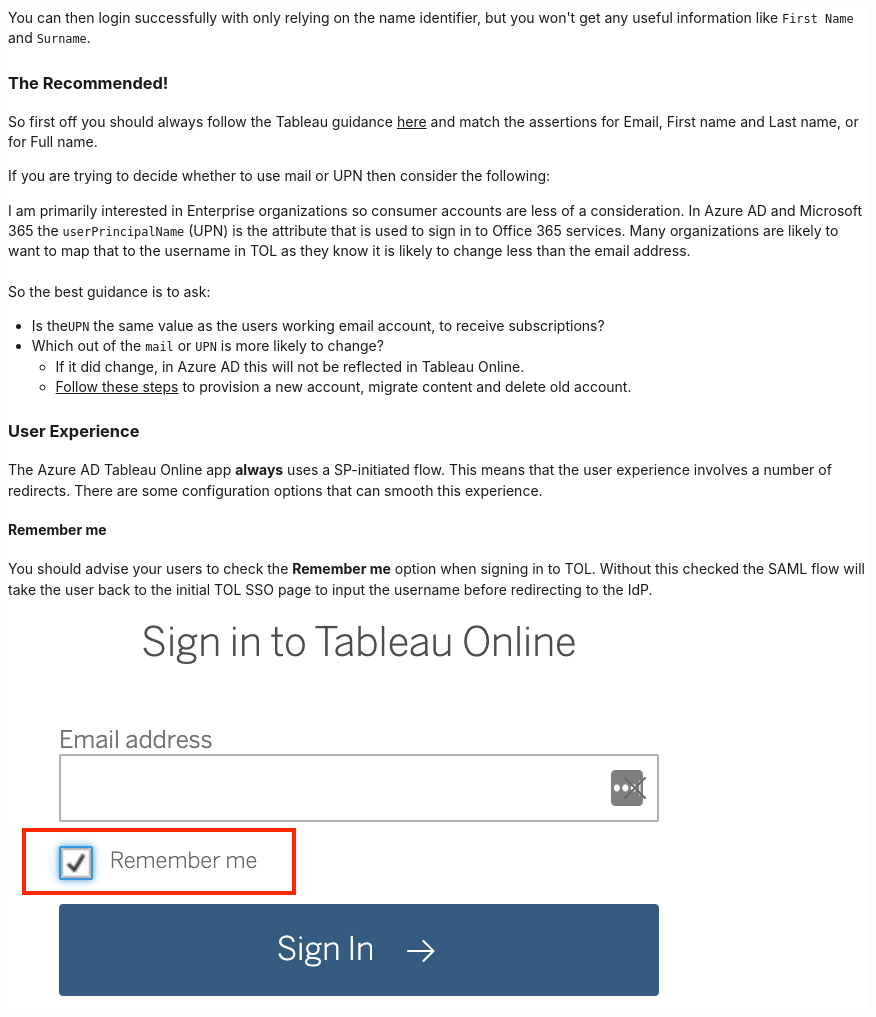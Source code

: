 You can then login successfully with only relying on the name identifier, but you won't get any useful information like `First Name` and `Surname`.

### The Recommended!

So first off you should always follow the Tableau guidance [here](https://help.tableau.com/current/online/en-us/saml\_config\_azure\_ad.htm#match-assertions) and match the assertions for Email, First name and Last name, or for Full name.&#x20;

If you are trying to decide whether to use mail or UPN then consider the following:

I am primarily interested in Enterprise organizations so consumer accounts are less of a consideration. In Azure AD and Microsoft 365 the `userPrincipalName` (UPN) is the attribute that is used to sign in to Office 365 services. Many organizations are likely to want to map that to the username in TOL as they know it is likely to change less than the email address. \
\
So the best guidance is to ask:

* Is the`UPN` the same value as the users working email account, to receive subscriptions?
* Which out of the `mail` or `UPN` is more likely to change?&#x20;
  * If it did change, in Azure AD this will not be reflected in Tableau Online.&#x20;
  * [Follow these steps](https://kb.tableau.com/articles/howto/changing-tableau-online-user-name) to provision a new account, migrate content and delete old account.

### User Experience

The Azure AD Tableau Online app **always** uses a SP-initiated flow. This means that the user experience involves a number of redirects. There are some configuration options that can smooth this experience.

#### Remember me

You should advise your users to check the **Remember me** option when signing in to TOL. Without this checked the SAML flow will take the user back to the initial TOL SSO page to input the username before redirecting to the IdP.

![](<../.gitbook/assets/image (9).png>)
